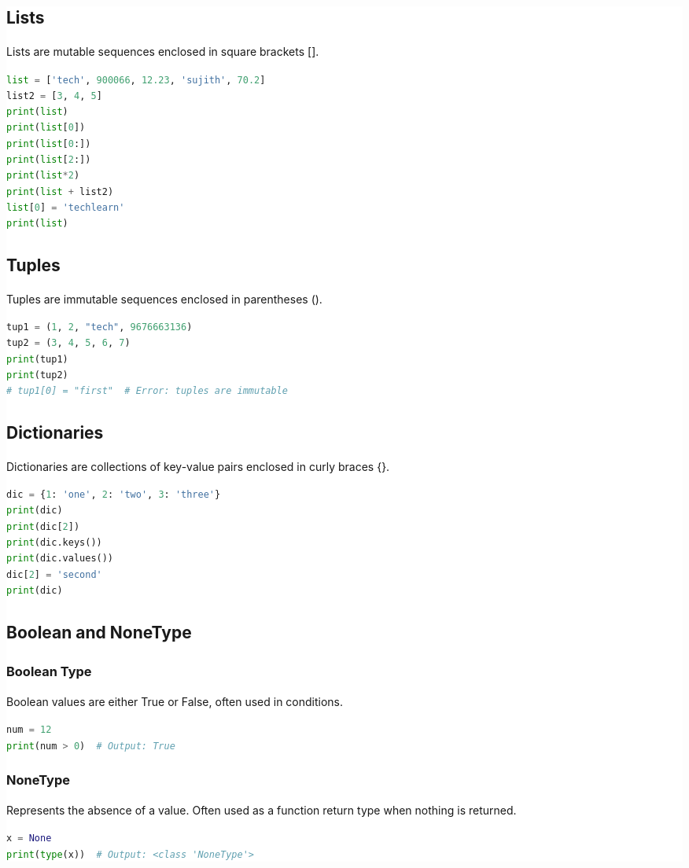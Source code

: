 ## Lists

Lists are mutable sequences enclosed in square brackets [].

```python
list = ['tech', 900066, 12.23, 'sujith', 70.2]
list2 = [3, 4, 5]
print(list)
print(list[0])
print(list[0:])
print(list[2:])
print(list*2)
print(list + list2)
list[0] = 'techlearn'
print(list)
```

## Tuples

Tuples are immutable sequences enclosed in parentheses ().

```python
tup1 = (1, 2, "tech", 9676663136)
tup2 = (3, 4, 5, 6, 7)
print(tup1)
print(tup2)
# tup1[0] = "first"  # Error: tuples are immutable
```

## Dictionaries

Dictionaries are collections of key-value pairs enclosed in curly braces {}.

```python
dic = {1: 'one', 2: 'two', 3: 'three'}
print(dic)
print(dic[2])
print(dic.keys())
print(dic.values())
dic[2] = 'second'
print(dic)
```

## Boolean and NoneType

### Boolean Type

Boolean values are either True or False, often used in conditions.

```python
num = 12
print(num > 0)  # Output: True
```

### NoneType

Represents the absence of a value. Often used as a function return type when nothing is returned.

```python
x = None
print(type(x))  # Output: <class 'NoneType'>
```
